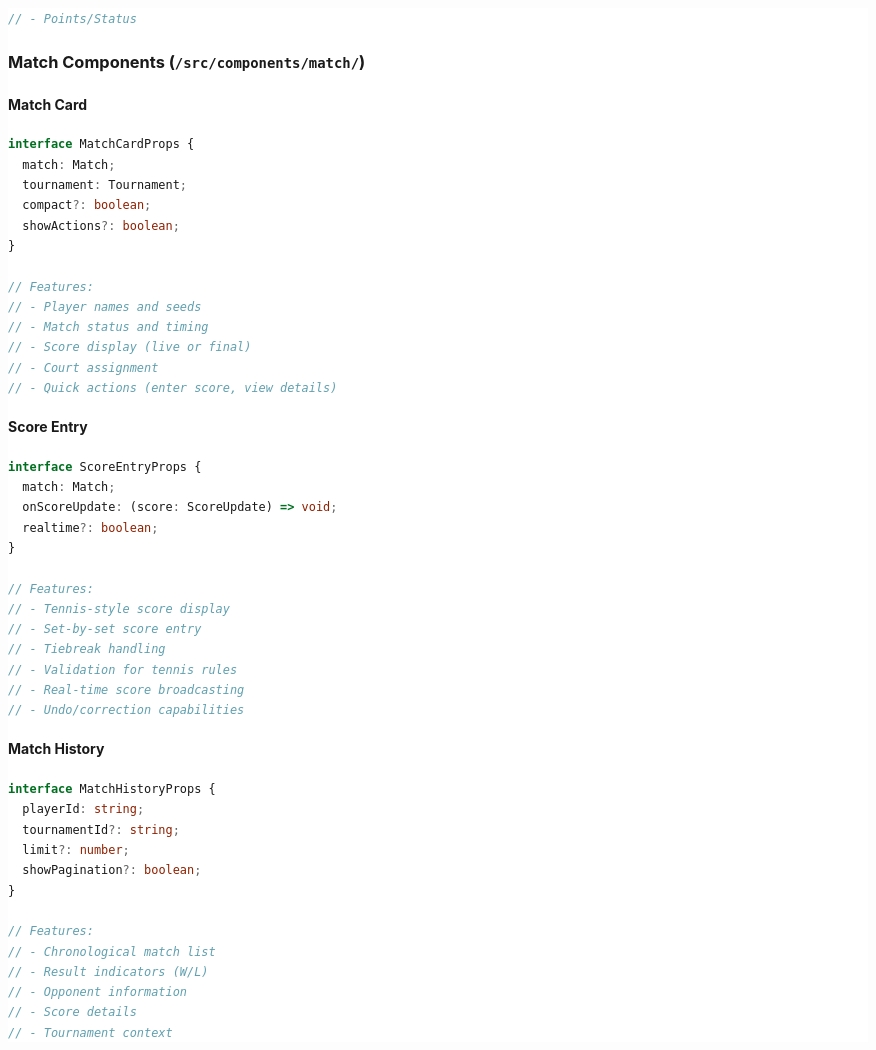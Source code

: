 ```typescript
// - Points/Status
```

### Match Components (`/src/components/match/`)

#### Match Card
```typescript
interface MatchCardProps {
  match: Match;
  tournament: Tournament;
  compact?: boolean;
  showActions?: boolean;
}

// Features:
// - Player names and seeds
// - Match status and timing
// - Score display (live or final)
// - Court assignment
// - Quick actions (enter score, view details)
```

#### Score Entry
```typescript
interface ScoreEntryProps {
  match: Match;
  onScoreUpdate: (score: ScoreUpdate) => void;
  realtime?: boolean;
}

// Features:
// - Tennis-style score display
// - Set-by-set score entry
// - Tiebreak handling
// - Validation for tennis rules
// - Real-time score broadcasting
// - Undo/correction capabilities
```

#### Match History
```typescript
interface MatchHistoryProps {
  playerId: string;
  tournamentId?: string;
  limit?: number;
  showPagination?: boolean;
}

// Features:
// - Chronological match list
// - Result indicators (W/L)
// - Opponent information
// - Score details
// - Tournament context
```
